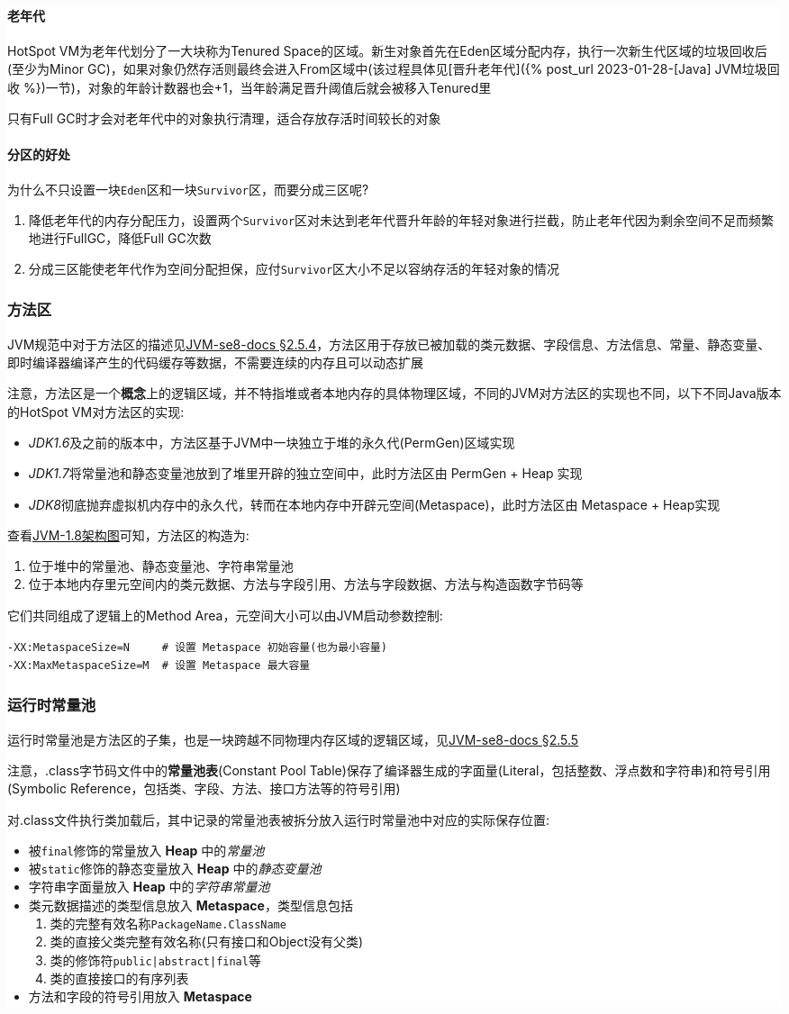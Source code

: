 #### 老年代

HotSpot VM为老年代划分了一大块称为Tenured Space的区域。新生对象首先在Eden区域分配内存，执行一次新生代区域的垃圾回收后(至少为Minor GC)，如果对象仍然存活则最终会进入From区域中(该过程具体见[晋升老年代]({% post_url 2023-01-28-[Java] JVM垃圾回收 %})一节)，对象的年龄计数器也会+1，当年龄满足晋升阈值后就会被移入Tenured里

只有Full GC时才会对老年代中的对象执行清理，适合存放存活时间较长的对象

#### 分区的好处

为什么不只设置一块`Eden`区和一块`Survivor`区，而要分成三区呢?

1. 降低老年代的内存分配压力，设置两个`Survivor`区对未达到老年代晋升年龄的年轻对象进行拦截，防止老年代因为剩余空间不足而频繁地进行FullGC，降低Full GC次数

2. 分成三区能使老年代作为空间分配担保，应付`Survivor`区大小不足以容纳存活的年轻对象的情况

### 方法区

JVM规范中对于方法区的描述见[JVM-se8-docs §2.5.4](https://docs.oracle.com/javase/specs/jvms/se8/html/jvms-2.html#jvms-2.5.4)，方法区用于存放已被加载的类元数据、字段信息、方法信息、常量、静态变量、即时编译器编译产生的代码缓存等数据，不需要连续的内存且可以动态扩展

注意，方法区是一个**概念**上的逻辑区域，并不特指堆或者本地内存的具体物理区域，不同的JVM对方法区的实现也不同，以下不同Java版本的HotSpot VM对方法区的实现:

- *JDK1.6*及之前的版本中，方法区基于JVM中一块独立于堆的永久代(PermGen)区域实现

- *JDK1.7*将常量池和静态变量池放到了堆里开辟的独立空间中，此时方法区由 PermGen + Heap 实现

- *JDK8*彻底抛弃虚拟机内存中的永久代，转而在本地内存中开辟元空间(Metaspace)，此时方法区由 Metaspace + Heap实现

查看[JVM-1.8架构图](#java-virtual-machine)可知，方法区的构造为:

1. 位于堆中的常量池、静态变量池、字符串常量池
2. 位于本地内存里元空间内的类元数据、方法与字段引用、方法与字段数据、方法与构造函数字节码等

它们共同组成了逻辑上的Method Area，元空间大小可以由JVM启动参数控制:

```shell
-XX:MetaspaceSize=N     # 设置 Metaspace 初始容量(也为最小容量)
-XX:MaxMetaspaceSize=M  # 设置 Metaspace 最大容量
```

### 运行时常量池

运行时常量池是方法区的子集，也是一块跨越不同物理内存区域的逻辑区域，见[JVM-se8-docs §2.5.5](https://docs.oracle.com/javase/specs/jvms/se8/html/jvms-2.html#jvms-2.5.5)

注意，.class字节码文件中的**常量池表**(Constant Pool Table)保存了编译器生成的字面量(Literal，包括整数、浮点数和字符串)和符号引用(Symbolic Reference，包括类、字段、方法、接口方法等的符号引用)

对.class文件执行类加载后，其中记录的常量池表被拆分放入运行时常量池中对应的实际保存位置:

- 被`final`修饰的常量放入 **Heap** 中的*常量池*
- 被`static`修饰的静态变量放入 **Heap** 中的*静态变量池*
- 字符串字面量放入 **Heap** 中的*字符串常量池*
- 类元数据描述的类型信息放入 **Metaspace**，类型信息包括
  1. 类的完整有效名称`PackageName.ClassName`
  2. 类的直接父类完整有效名称(只有接口和Object没有父类)
  3. 类的修饰符`public|abstract|final`等
  4. 类的直接接口的有序列表
- 方法和字段的符号引用放入 **Metaspace**
